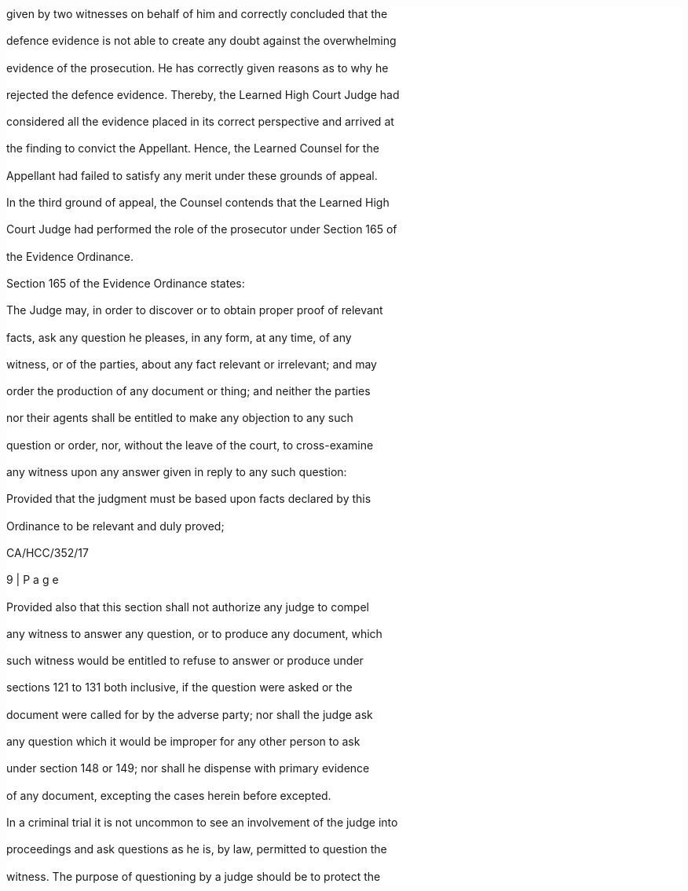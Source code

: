 given by two witnesses on behalf of him and correctly concluded that the

defence evidence is not able to create any doubt against the overwhelming

evidence of the prosecution. He has correctly given reasons as to why he

rejected the defence evidence. Thereby, the Learned High Court Judge had

considered all the evidence placed in its correct perspective and arrived at

the finding to convict the Appellant. Hence, the Learned Counsel for the

Appellant had failed to satisfy any merit under these grounds of appeal.

In the third ground of appeal, the Counsel contends that the Learned High

Court Judge had performed the role of the prosecutor under Section 165 of

the Evidence Ordinance.

Section 165 of the Evidence Ordinance states:

The Judge may, in order to discover or to obtain proper proof of relevant

facts, ask any question he pleases, in any form, at any time, of any

witness, or of the parties, about any fact relevant or irrelevant; and may

order the production of any document or thing; and neither the parties

nor their agents shall be entitled to make any objection to any such

question or order, nor, without the leave of the court, to cross-examine

any witness upon any answer given in reply to any such question:

Provided that the judgment must be based upon facts declared by this

Ordinance to be relevant and duly proved;

CA/HCC/352/17

9 | P a g e

Provided also that this section shall not authorize any judge to compel

any witness to answer any question, or to produce any document, which

such witness would be entitled to refuse to answer or produce under

sections 121 to 131 both inclusive, if the question were asked or the

document were called for by the adverse party; nor shall the judge ask

any question which it would be improper for any other person to ask

under section 148 or 149; nor shall he dispense with primary evidence

of any document, excepting the cases herein before excepted.

In a criminal trial it is not uncommon to see an involvement of the judge into

proceedings and ask questions as he is, by law, permitted to question the

witness. The purpose of questioning by a judge should be to protect the

